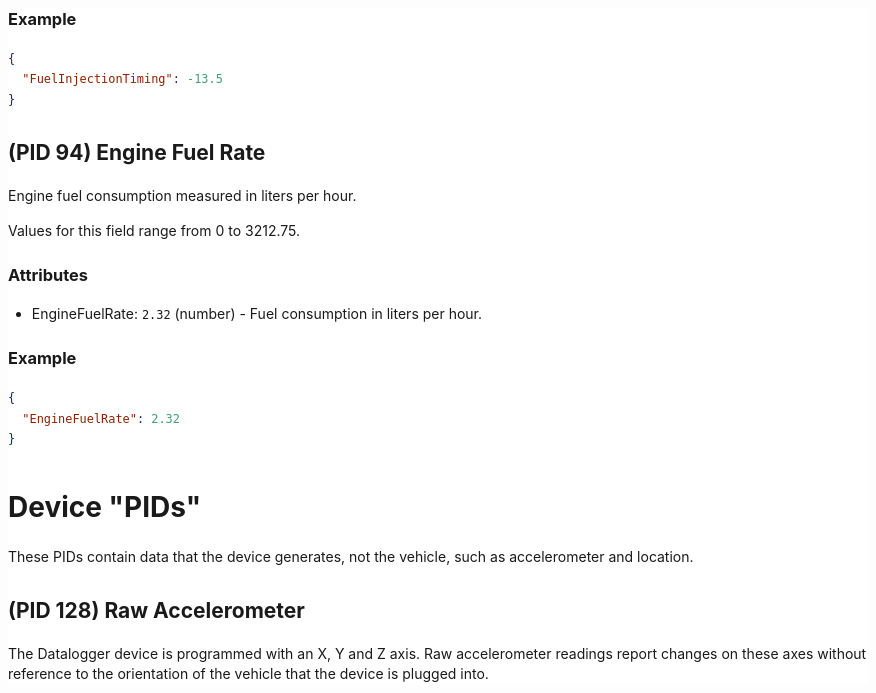 ### Example

```json
{
  "FuelInjectionTiming": -13.5
}
```

## <a name="engine-fuel-rate"></a> (PID 94) Engine Fuel Rate

Engine fuel consumption measured in liters per hour.

Values for this field range from 0 to 3212.75.

### Attributes

- EngineFuelRate: `2.32` (number) - Fuel consumption in liters per hour.

### Example

```json
{
  "EngineFuelRate": 2.32
}
```

# Device "PIDs"

These PIDs contain data that the device generates, not the vehicle, such as accelerometer and location.

## <a name="raw-accelerometer"></a> (PID 128) Raw Accelerometer

The Datalogger device is programmed with an X, Y and Z axis. Raw accelerometer readings report changes on these axes without reference to the orientation of the vehicle that the device is plugged into.
